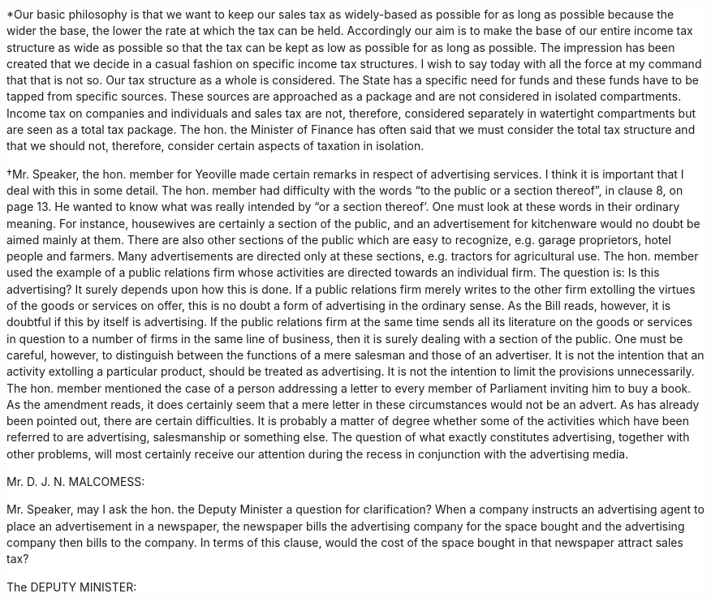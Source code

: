 <p>*Our basic philosophy is that we want to keep our sales tax as widely-based as possible for as long as possible because the wider the base, the lower the rate at which the tax can be held. Accordingly our aim is to make the base of our entire income tax structure as wide as possible so that the tax can be kept as low as possible for as long as possible. The impression has been created that we decide in a casual fashion on specific income tax structures. I wish to say today with all the force at my command that that is not so. Our tax structure as a whole is considered. The State has a specific need for funds and these funds have to be tapped from specific sources. These sources are approached as a package and are not considered in isolated compartments. Income tax on companies and individuals and sales tax are not, therefore, considered separately in watertight compartments but are seen as a total tax package. The hon. the Minister of Finance has often said that we must consider the total tax structure and that we should not, therefore, consider certain aspects of taxation in isolation.</p>

<p>&#x2020;Mr. Speaker, the hon. member for Yeoville made certain remarks in respect of advertising services. I think it is important that I deal with this in some detail. The hon. member had difficulty with the words &#x201C;to the public or a section thereof&#x201D;, in clause 8, on page 13. He wanted to know what was really intended by &#x201C;or a section thereof&#x2019;. One must look at these words in their ordinary meaning. For instance, housewives are certainly a section of the public, and an advertisement for kitchenware would no doubt be aimed mainly at them. There are also other sections of the public which are easy to recognize, e.g. garage proprietors, hotel people and farmers. Many advertisements are directed only at these sections, e.g. tractors for agricultural use. The hon. member used the example of a public relations firm whose activities are directed towards an individual firm. The question is: Is this advertising? It surely depends upon how this is done. If a public relations firm merely writes to the other firm extolling the virtues of the goods or services on offer, this is no doubt a form of advertising in the ordinary sense. As the Bill reads, however, it is doubtful if this by itself is advertising. If the public relations firm at the same time sends all its literature on the goods or services in question to a number of firms in the same line of business, then it is surely dealing with a section of the public. One must be careful, however, to distinguish between the functions of a mere salesman and those of an advertiser. It is not the intention that an activity extolling a particular product, should be treated as advertising. It is not the intention to limit the provisions unnecessarily. The hon. member mentioned the case of a person addressing a letter to every member of Parliament inviting him to buy a book. As the amendment reads, it does certainly seem that a mere letter in these circumstances would not be an advert. As has already been pointed out, there are certain difficulties. It is probably a matter of degree whether some of the activities which have been referred to are advertising, <span class="col_8279-8280" refersTo="page_0952"/>salesmanship or something else. The question of what exactly constitutes advertising, together with other problems, will most certainly receive our attention during the recess in conjunction with the advertising media.</p>

</speech>

<speech by="#malcomess">

<from>Mr. <person refersTo="hansard_za">D. J. N. MALCOMESS</person>:</from>

<p>Mr. Speaker, may I ask the hon. the Deputy Minister a question for clarification? When a company instructs an advertising agent to place an advertisement in a newspaper, the newspaper bills the advertising company for the space bought and the advertising company then bills to the company. In terms of this clause, would the cost of the space bought in that newspaper attract sales tax?</p>

</speech>

<speech by="#deputy_minister">

<from>The <person refersTo="hansard_za">DEPUTY MINISTER</person>:</from>
